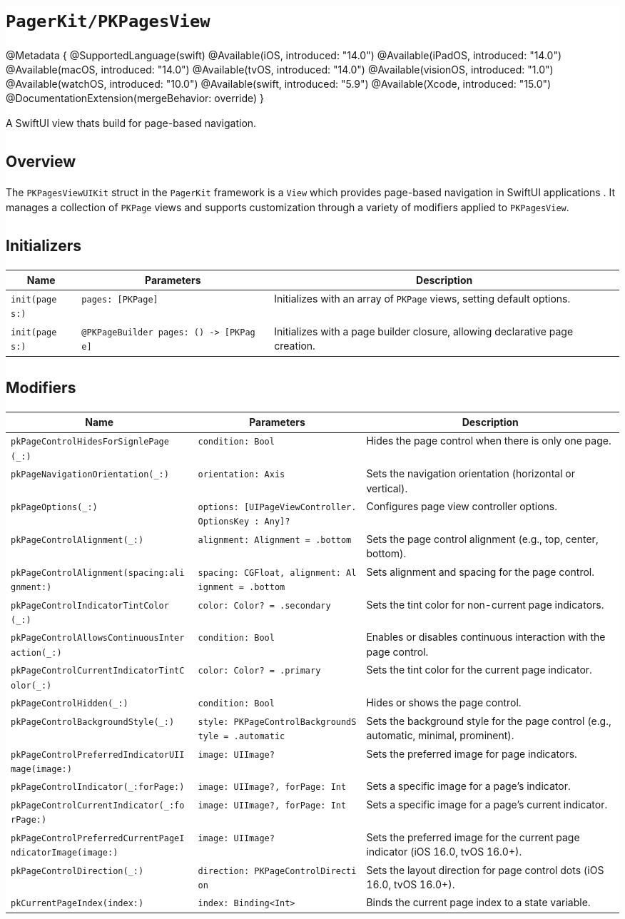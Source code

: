 # ``PagerKit/PKPagesView``

@Metadata {
    @SupportedLanguage(swift)
    @Available(iOS, introduced: "14.0")
    @Available(iPadOS, introduced: "14.0")
    @Available(macOS, introduced: "14.0")
    @Available(tvOS, introduced: "14.0")
    @Available(visionOS, introduced: "1.0")
    @Available(watchOS, introduced: "10.0")
    @Available(swift, introduced: "5.9")
    @Available(Xcode, introduced: "15.0")
    @DocumentationExtension(mergeBehavior: override)
}

A SwiftUI view thats build for page-based navigation.

## Overview

The `PKPagesViewUIKit` struct in the `PagerKit` framework is a `View` which provides page-based navigation in SwiftUI applications . It manages a collection of `PKPage` views and supports customization through a variety of modifiers applied to `PKPagesView`.

## Initializers

| Name | Parameters | Description |
|------|------------|-------------|
| `init(pages:)` | `pages: [PKPage]` | Initializes with an array of `PKPage` views, setting default options. |
| `init(pages:)` | `@PKPageBuilder pages: () -> [PKPage]` | Initializes with a page builder closure, allowing declarative page creation. |

## Modifiers

| Name | Parameters | Description |
|------|------------|-------------|
| `pkPageControlHidesForSignlePage(_:)` | `condition: Bool` | Hides the page control when there is only one page. |
| `pkPageNavigationOrientation(_:)` | `orientation: Axis` | Sets the navigation orientation (horizontal or vertical). |
| `pkPageOptions(_:)` | `options: [UIPageViewController.OptionsKey : Any]?` | Configures page view controller options. |
| `pkPageControlAlignment(_:)` | `alignment: Alignment = .bottom` | Sets the page control alignment (e.g., top, center, bottom). |
| `pkPageControlAlignment(spacing:alignment:)` | `spacing: CGFloat, alignment: Alignment = .bottom` | Sets alignment and spacing for the page control. |
| `pkPageControlIndicatorTintColor(_:)` | `color: Color? = .secondary` | Sets the tint color for non-current page indicators. |
| `pkPageControlAllowsContinuousInteraction(_:)` | `condition: Bool` | Enables or disables continuous interaction with the page control. |
| `pkPageControlCurrentIndicatorTintColor(_:)` | `color: Color? = .primary` | Sets the tint color for the current page indicator. |
| `pkPageControlHidden(_:)` | `condition: Bool` | Hides or shows the page control. |
| `pkPageControlBackgroundStyle(_:)` | `style: PKPageControlBackgroundStyle = .automatic` | Sets the background style for the page control (e.g., automatic, minimal, prominent). |
| `pkPageControlPreferredIndicatorUIImage(image:)` | `image: UIImage?` | Sets the preferred image for page indicators. |
| `pkPageControlIndicator(_:forPage:)` | `image: UIImage?, forPage: Int` | Sets a specific image for a page’s indicator. |
| `pkPageControlCurrentIndicator(_:forPage:)` | `image: UIImage?, forPage: Int` | Sets a specific image for a page’s current indicator. |
| `pkPageControlPreferredCurrentPageIndicatorImage(image:)` | `image: UIImage?` | Sets the preferred image for the current page indicator (iOS 16.0, tvOS 16.0+). |
| `pkPageControlDirection(_:)` | `direction: PKPageControlDirection` | Sets the layout direction for page control dots (iOS 16.0, tvOS 16.0+). |
| `pkCurrentPageIndex(index:)` | `index: Binding<Int>` | Binds the current page index to a state variable. |